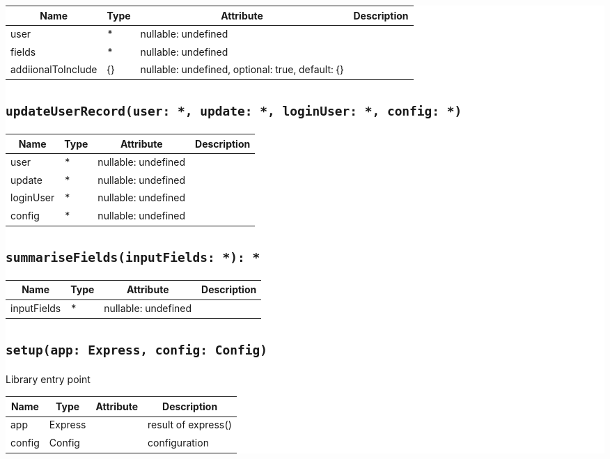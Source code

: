 | Name | Type | Attribute | Description |
| --- | --- | --- | --- |
| user | * | nullable: undefined |
| fields | * | nullable: undefined |
| addiionalToInclude | {} | nullable: undefined, optional: true, default: {} |

## `updateUserRecord(user: *, update: *, loginUser: *, config: *)`

| Name | Type | Attribute | Description |
| --- | --- | --- | --- |
| user | * | nullable: undefined |
| update | * | nullable: undefined |
| loginUser | * | nullable: undefined |
| config | * | nullable: undefined |

## `summariseFields(inputFields: *): *`

| Name | Type | Attribute | Description |
| --- | --- | --- | --- |
| inputFields | * | nullable: undefined |

## `setup(app: Express, config: Config)`

Library entry point

| Name | Type | Attribute | Description |
| --- | --- | --- | --- |
| app | Express |  | result of express() |
| config | Config |  | configuration |